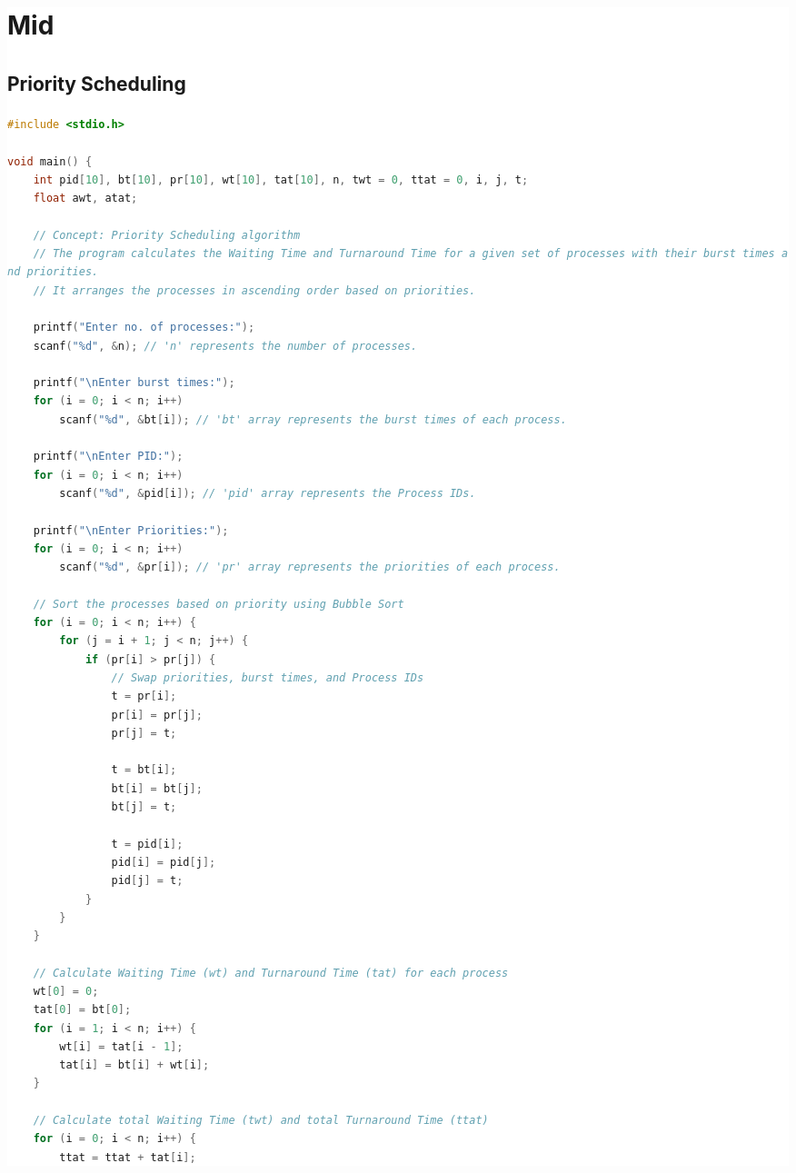 # Mid

## Priority Scheduling

```c
#include <stdio.h>

void main() {
    int pid[10], bt[10], pr[10], wt[10], tat[10], n, twt = 0, ttat = 0, i, j, t;
    float awt, atat;

    // Concept: Priority Scheduling algorithm
    // The program calculates the Waiting Time and Turnaround Time for a given set of processes with their burst times and priorities.
    // It arranges the processes in ascending order based on priorities.

    printf("Enter no. of processes:");
    scanf("%d", &n); // 'n' represents the number of processes.

    printf("\nEnter burst times:");
    for (i = 0; i < n; i++)
        scanf("%d", &bt[i]); // 'bt' array represents the burst times of each process.

    printf("\nEnter PID:");
    for (i = 0; i < n; i++)
        scanf("%d", &pid[i]); // 'pid' array represents the Process IDs.

    printf("\nEnter Priorities:");
    for (i = 0; i < n; i++)
        scanf("%d", &pr[i]); // 'pr' array represents the priorities of each process.

    // Sort the processes based on priority using Bubble Sort
    for (i = 0; i < n; i++) {
        for (j = i + 1; j < n; j++) {
            if (pr[i] > pr[j]) {
                // Swap priorities, burst times, and Process IDs
                t = pr[i];
                pr[i] = pr[j];
                pr[j] = t;

                t = bt[i];
                bt[i] = bt[j];
                bt[j] = t;

                t = pid[i];
                pid[i] = pid[j];
                pid[j] = t;
            }
        }
    }

    // Calculate Waiting Time (wt) and Turnaround Time (tat) for each process
    wt[0] = 0;
    tat[0] = bt[0];
    for (i = 1; i < n; i++) {
        wt[i] = tat[i - 1];
        tat[i] = bt[i] + wt[i];
    }

    // Calculate total Waiting Time (twt) and total Turnaround Time (ttat)
    for (i = 0; i < n; i++) {
        ttat = ttat + tat[i];
```